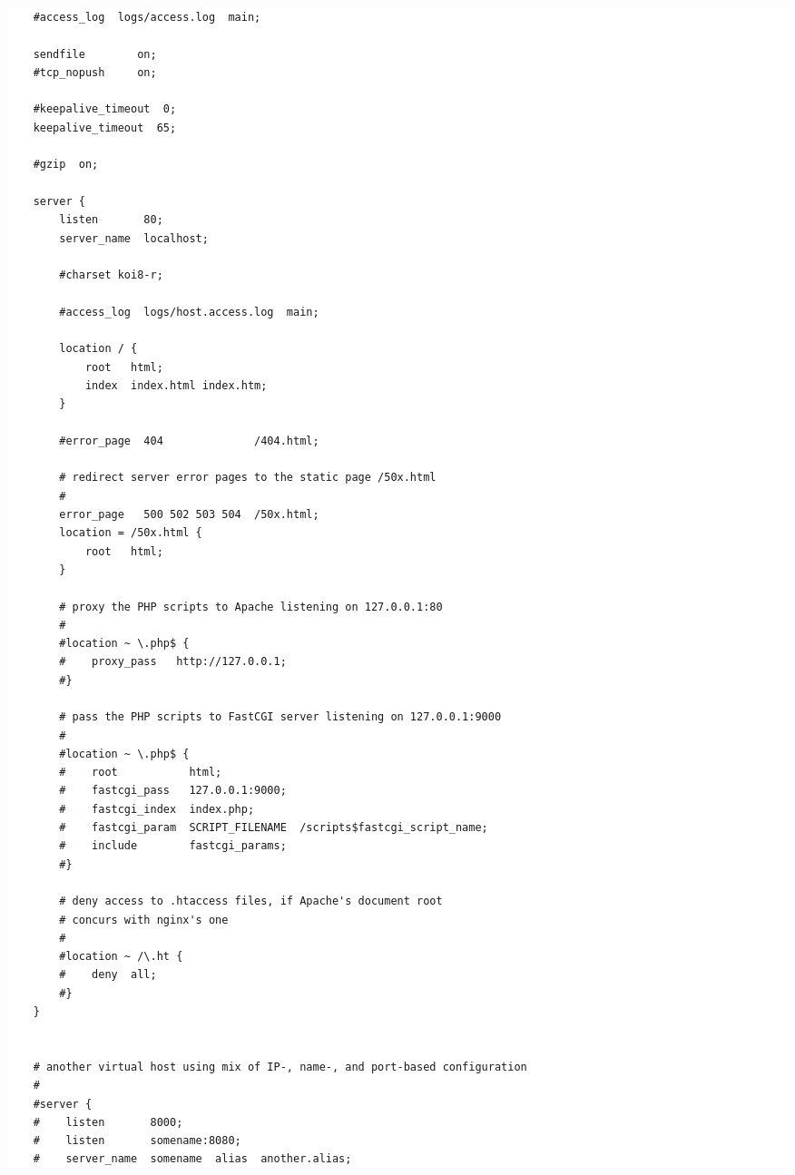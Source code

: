 ```
    #access_log  logs/access.log  main;

    sendfile        on;
    #tcp_nopush     on;

    #keepalive_timeout  0;
    keepalive_timeout  65;

    #gzip  on;

    server {
        listen       80;
        server_name  localhost;

        #charset koi8-r;

        #access_log  logs/host.access.log  main;

        location / {
            root   html;
            index  index.html index.htm;
        }

        #error_page  404              /404.html;

        # redirect server error pages to the static page /50x.html
        #
        error_page   500 502 503 504  /50x.html;
        location = /50x.html {
            root   html;
        }

        # proxy the PHP scripts to Apache listening on 127.0.0.1:80
        #
        #location ~ \.php$ {
        #    proxy_pass   http://127.0.0.1;
        #}

        # pass the PHP scripts to FastCGI server listening on 127.0.0.1:9000
        #
        #location ~ \.php$ {
        #    root           html;
        #    fastcgi_pass   127.0.0.1:9000;
        #    fastcgi_index  index.php;
        #    fastcgi_param  SCRIPT_FILENAME  /scripts$fastcgi_script_name;
        #    include        fastcgi_params;
        #}

        # deny access to .htaccess files, if Apache's document root
        # concurs with nginx's one
        #
        #location ~ /\.ht {
        #    deny  all;
        #}
    }


    # another virtual host using mix of IP-, name-, and port-based configuration
    #
    #server {
    #    listen       8000;
    #    listen       somename:8080;
    #    server_name  somename  alias  another.alias;
```